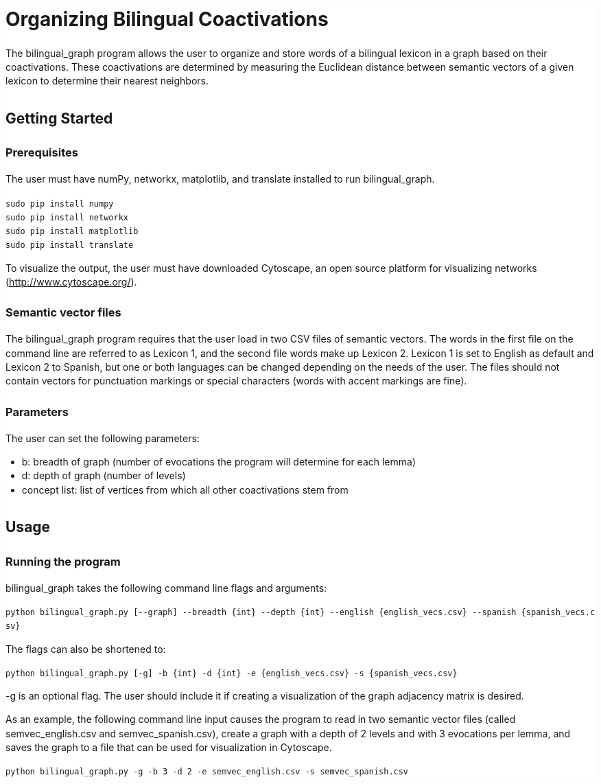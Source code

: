# Organizing Bilingual Coactivations
The bilingual_graph program allows the user to organize and store words of a bilingual lexicon in a graph based on their coactivations. These coactivations are determined by measuring the Euclidean distance between semantic vectors of a given lexicon to determine their nearest neighbors.

## Getting Started
### Prerequisites
The user must have numPy, networkx, matplotlib, and translate installed to run bilingual_graph.
```
sudo pip install numpy
sudo pip install networkx
sudo pip install matplotlib
sudo pip install translate
```
To visualize the output, the user must have downloaded Cytoscape, an open source platform for visualizing networks (http://www.cytoscape.org/).

### Semantic vector files
The bilingual_graph program requires that the user load in two CSV files of semantic vectors. The words in the first file on the command line are referred to as Lexicon 1, and the second file words make up Lexicon 2. Lexicon 1 is set to English as default and Lexicon 2 to Spanish, but one or both languages can be changed depending on the needs of the user. The files should not contain vectors for punctuation markings or special characters (words with accent markings are fine).

### Parameters
The user can set the following parameters:
* b: breadth of graph (number of evocations the program will determine for each lemma)
* d: depth of graph (number of levels)
* concept list: list of vertices from which all other coactivations stem from

## Usage
### Running the program
bilingual_graph takes the following command line flags and arguments:
```
python bilingual_graph.py [--graph] --breadth {int} --depth {int} --english {english_vecs.csv} --spanish {spanish_vecs.csv}
```
The flags can also be shortened to:
```
python bilingual_graph.py [-g] -b {int} -d {int} -e {english_vecs.csv} -s {spanish_vecs.csv}
```
-g is an optional flag. The user should include it if creating a visualization of the graph adjacency matrix is desired.

As an example, the following command line input causes the program to read in two semantic vector files (called semvec_english.csv and semvec_spanish.csv), create a graph with a depth of 2 levels and with 3 evocations per lemma, and saves the graph to a file that can be used for visualization in Cytoscape.
```
python bilingual_graph.py -g -b 3 -d 2 -e semvec_english.csv -s semvec_spanish.csv
```
